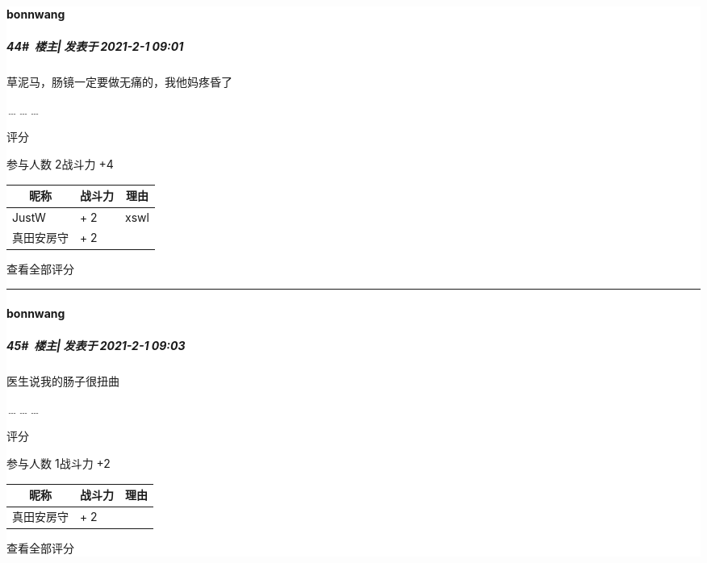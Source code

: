 ####  bonnwang  
##### 44#         楼主| 发表于 2021-2-1 09:01




草泥马，肠镜一定要做无痛的，我他妈疼昏了



﹍﹍﹍

评分





 参与人数 2战斗力 +4

|昵称|战斗力|理由|
|----|---|---|
| JustW| + 2|xswl|
| 真田安房守| + 2||



查看全部评分






*****

####  bonnwang  
##### 45#         楼主| 发表于 2021-2-1 09:03




医生说我的肠子很扭曲



﹍﹍﹍

评分





 参与人数 1战斗力 +2

|昵称|战斗力|理由|
|----|---|---|
| 真田安房守| + 2||



查看全部评分




